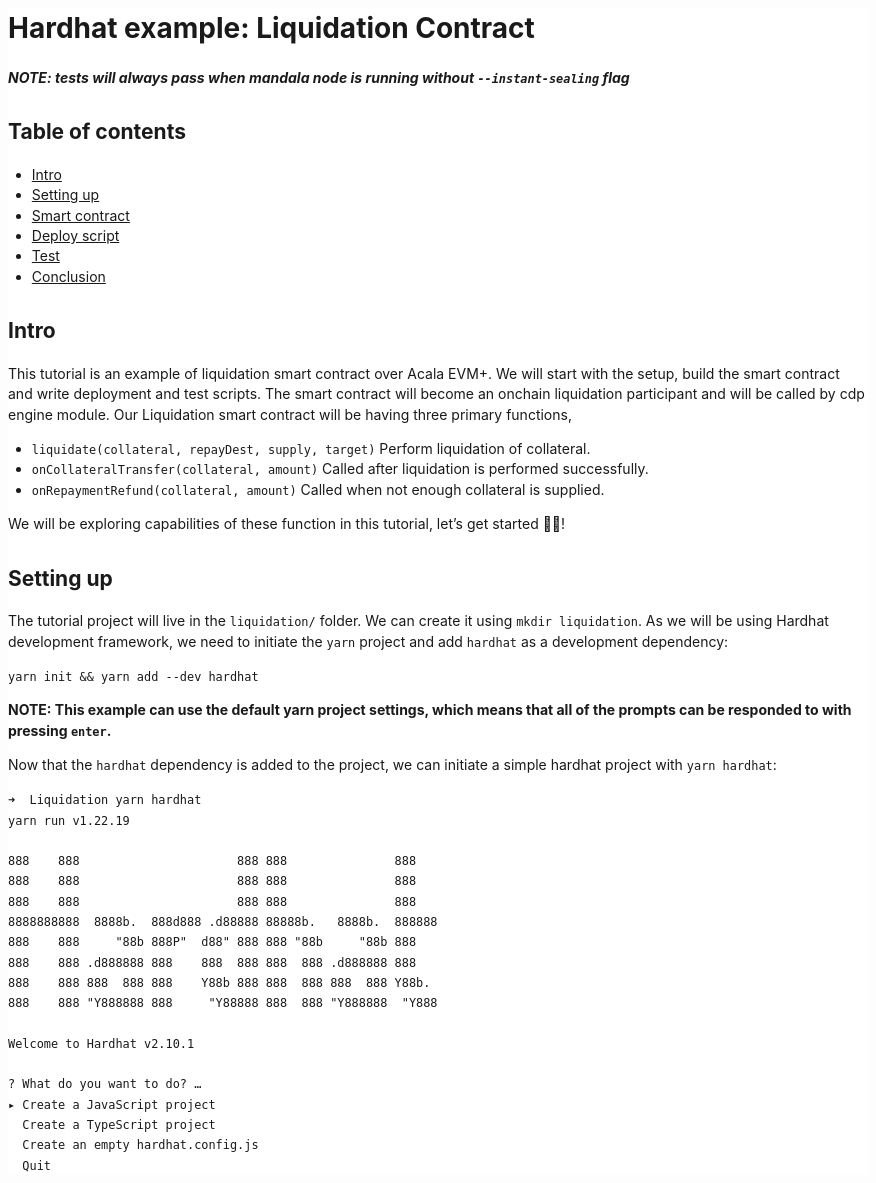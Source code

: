 # Hardhat example: Liquidation Contract

__*NOTE: tests will always pass when mandala node is running without `--instant-sealing` flag*__

## Table of contents

- [Intro](#intro)
- [Setting up](#setting-up)
- [Smart contract](#smart-contract)
- [Deploy script](#deploy-script)
- [Test](#test)
- [Conclusion](#conclusion)

## Intro

This tutorial is an example of liquidation smart contract over Acala EVM+. We will start with the setup, build the smart contract and write deployment and test scripts. The smart contract will become an onchain liquidation participant and will be called by cdp engine module. Our Liquidation smart contract will be having three primary functions,

- `liquidate(collateral, repayDest, supply, target)` Perform liquidation of collateral.
- `onCollateralTransfer(collateral, amount)` Called after liquidation is performed successfully.
- `onRepaymentRefund(collateral, amount)` Called when not enough collateral is supplied.

We will be exploring capabilities of these function in this tutorial, let’s get started 👩‍💻!

## Setting up

The tutorial project will live in the `liquidation/` folder. We can create it using `mkdir liquidation`. As we will be using Hardhat development framework, we need to initiate the `yarn` project and add `hardhat` as a development dependency:

```shell
yarn init && yarn add --dev hardhat
```

**NOTE: This example can use the default yarn project settings, which means that all of the prompts can be responded to with pressing `enter`.**

Now that the `hardhat` dependency is added to the project, we can initiate a simple hardhat project with `yarn hardhat`:

```shell
➜  Liquidation yarn hardhat
yarn run v1.22.19

888    888                      888 888               888
888    888                      888 888               888
888    888                      888 888               888
8888888888  8888b.  888d888 .d88888 88888b.   8888b.  888888
888    888     "88b 888P"  d88" 888 888 "88b     "88b 888
888    888 .d888888 888    888  888 888  888 .d888888 888
888    888 888  888 888    Y88b 888 888  888 888  888 Y88b.
888    888 "Y888888 888     "Y88888 888  888 "Y888888  "Y888

Welcome to Hardhat v2.10.1

? What do you want to do? … 
▸ Create a JavaScript project
  Create a TypeScript project
  Create an empty hardhat.config.js
  Quit

```
